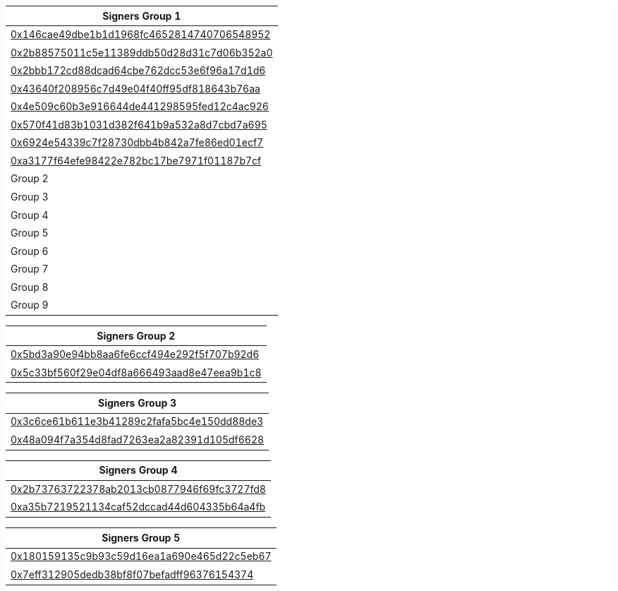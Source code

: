 | Signers Group 1                                                                                                       |
| --------------------------------------------------------------------------------------------------------------------- |
| [0x146cae49dbe1b1d1968fc4652814740706548952](https://etherscan.io/address/0x146cae49dbe1b1d1968fc4652814740706548952) |
| [0x2b88575011c5e11389ddb50d28d31c7d06b352a0](https://etherscan.io/address/0x2b88575011c5e11389ddb50d28d31c7d06b352a0) |
| [0x2bbb172cd88dcad64cbe762dcc53e6f96a17d1d6](https://etherscan.io/address/0x2bbb172cd88dcad64cbe762dcc53e6f96a17d1d6) |
| [0x43640f208956c7d49e04f40ff95df818643b76aa](https://etherscan.io/address/0x43640f208956c7d49e04f40ff95df818643b76aa) |
| [0x4e509c60b3e916644de441298595fed12c4ac926](https://etherscan.io/address/0x4e509c60b3e916644de441298595fed12c4ac926) |
| [0x570f41d83b1031d382f641b9a532a8d7cbd7a695](https://etherscan.io/address/0x570f41d83b1031d382f641b9a532a8d7cbd7a695) |
| [0x6924e54339c7f28730dbb4b842a7fe86ed01ecf7](https://etherscan.io/address/0x6924e54339c7f28730dbb4b842a7fe86ed01ecf7) |
| [0xa3177f64efe98422e782bc17be7971f01187b7cf](https://etherscan.io/address/0xa3177f64efe98422e782bc17be7971f01187b7cf) |
| Group 2                                                                                                               |
| Group 3                                                                                                               |
| Group 4                                                                                                               |
| Group 5                                                                                                               |
| Group 6                                                                                                               |
| Group 7                                                                                                               |
| Group 8                                                                                                               |
| Group 9                                                                                                               |

| Signers Group 2                                                                                                       |
| --------------------------------------------------------------------------------------------------------------------- |
| [0x5bd3a90e94bb8aa6fe6ccf494e292f5f707b92d6](https://etherscan.io/address/0x5bd3a90e94bb8aa6fe6ccf494e292f5f707b92d6) |
| [0x5c33bf560f29e04df8a666493aad8e47eea9b1c8](https://etherscan.io/address/0x5c33bf560f29e04df8a666493aad8e47eea9b1c8) |

| Signers Group 3                                                                                                       |
| --------------------------------------------------------------------------------------------------------------------- |
| [0x3c6ce61b611e3b41289c2fafa5bc4e150dd88de3](https://etherscan.io/address/0x3c6ce61b611e3b41289c2fafa5bc4e150dd88de3) |
| [0x48a094f7a354d8fad7263ea2a82391d105df6628](https://etherscan.io/address/0x48a094f7a354d8fad7263ea2a82391d105df6628) |

| Signers Group 4                                                                                                       |
| --------------------------------------------------------------------------------------------------------------------- |
| [0x2b73763722378ab2013cb0877946f69fc3727fd8](https://etherscan.io/address/0x2b73763722378ab2013cb0877946f69fc3727fd8) |
| [0xa35b7219521134caf52dccad44d604335b64a4fb](https://etherscan.io/address/0xa35b7219521134caf52dccad44d604335b64a4fb) |

| Signers Group 5                                                                                                       |
| --------------------------------------------------------------------------------------------------------------------- |
| [0x180159135c9b93c59d16ea1a690e465d22c5eb67](https://etherscan.io/address/0x180159135c9b93c59d16ea1a690e465d22c5eb67) |
| [0x7eff312905dedb38bf8f07befadff96376154374](https://etherscan.io/address/0x7eff312905dedb38bf8f07befadff96376154374) |
